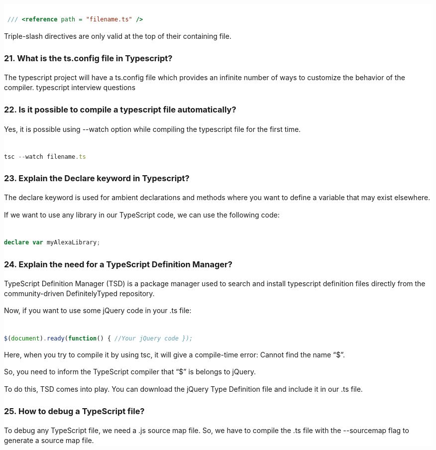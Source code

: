 ```ts

 /// <reference path = "filename.ts" />
 ```
Triple-slash directives are only valid at the top of their containing file.

### 21. What is the ts.config file in Typescript?
The typescript project will have a ts.config file which provides an infinite number of ways to customize the behavior of the compiler.
typescript interview questions

### 22. Is it possible to compile a typescript file automatically?
Yes, it is possible using --watch option while compiling the typescript file for the first time.

```ts

tsc --watch filename.ts
```

### 23. Explain the Declare keyword in Typescript?
The declare keyword is used for ambient declarations and methods where you want to define a variable that may exist elsewhere.

If we want to use any library in our TypeScript code, we can use the following code:

```ts

declare var myAlexaLibrary;
```

### 24. Explain the need for a TypeScript Definition Manager?
TypeScript Definition Manager (TSD) is a package manager used to search and install typescript definition files directly from the community-driven DefinitelyTyped repository.

Now, if you want to use some jQuery code in your .ts file:

```ts

$(document).ready(function() { //Your jQuery code });
```

Here, when you try to compile it by using tsc, it will give a compile-time error: Cannot find the name “$”.

So, you need to inform the TypeScript compiler that “$” is belongs to jQuery.

To do this, TSD comes into play. You can download the jQuery Type Definition file and include it in our .ts file.

### 25. How to debug a TypeScript file?
To debug any TypeScript file, we need a .js source map file. So, we have to compile the .ts file with the --sourcemap flag to generate a source map file.
